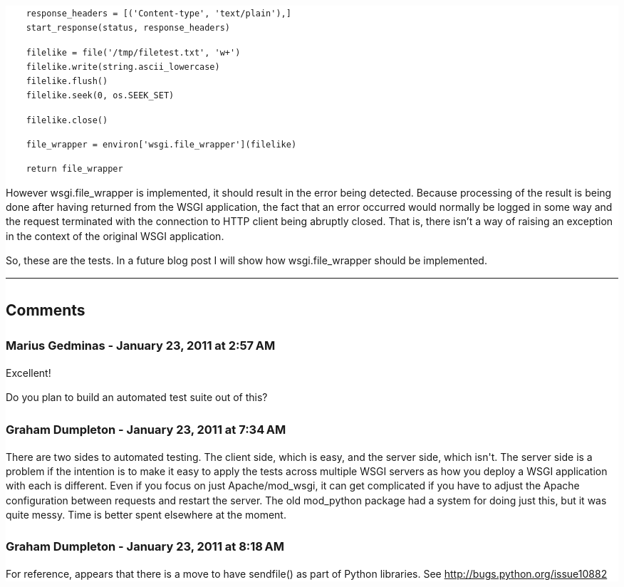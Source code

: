 ```
    response_headers = [('Content-type', 'text/plain'),]  
    start_response(status, response_headers)  
```
          
```
    filelike = file('/tmp/filetest.txt', 'w+')  
    filelike.write(string.ascii_lowercase)  
    filelike.flush()  
    filelike.seek(0, os.SEEK_SET)  
```
      
```
    filelike.close()  
```
      
```
    file_wrapper = environ['wsgi.file_wrapper'](filelike)  
```
      
```
    return file_wrapper
```

However wsgi.file\_wrapper is implemented, it should result in the error being detected. Because processing of the result is being done after having returned from the WSGI application, the fact that an error occurred would normally be logged in some way and the request terminated with the connection to HTTP client being abruptly closed. That is, there isn’t a way of raising an exception in the context of the original WSGI application.  
  
So, these are the tests. In a future blog post I will show how wsgi.file\_wrapper should be implemented.

---

## Comments

### Marius Gedminas - January 23, 2011 at 2:57 AM

Excellent\!  
  
Do you plan to build an automated test suite out of this?

### Graham Dumpleton - January 23, 2011 at 7:34 AM

There are two sides to automated testing. The client side, which is easy, and the server side, which isn't. The server side is a problem if the intention is to make it easy to apply the tests across multiple WSGI servers as how you deploy a WSGI application with each is different. Even if you focus on just Apache/mod\_wsgi, it can get complicated if you have to adjust the Apache configuration between requests and restart the server. The old mod\_python package had a system for doing just this, but it was quite messy. Time is better spent elsewhere at the moment.

### Graham Dumpleton - January 23, 2011 at 8:18 AM

For reference, appears that there is a move to have sendfile\(\) as part of Python libraries. See http://bugs.python.org/issue10882

